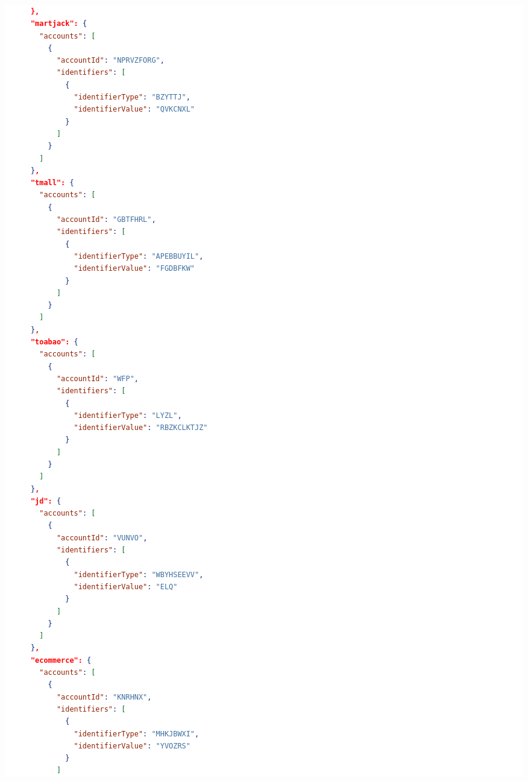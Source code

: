 ```json Raw payload
      },
      "martjack": {
        "accounts": [
          {
            "accountId": "NPRVZFORG",
            "identifiers": [
              {
                "identifierType": "BZYTTJ",
                "identifierValue": "QVKCNXL"
              }
            ]
          }
        ]
      },
      "tmall": {
        "accounts": [
          {
            "accountId": "GBTFHRL",
            "identifiers": [
              {
                "identifierType": "APEBBUYIL",
                "identifierValue": "FGDBFKW"
              }
            ]
          }
        ]
      },
      "toabao": {
        "accounts": [
          {
            "accountId": "WFP",
            "identifiers": [
              {
                "identifierType": "LYZL",
                "identifierValue": "RBZKCLKTJZ"
              }
            ]
          }
        ]
      },
      "jd": {
        "accounts": [
          {
            "accountId": "VUNVO",
            "identifiers": [
              {
                "identifierType": "WBYHSEEVV",
                "identifierValue": "ELQ"
              }
            ]
          }
        ]
      },
      "ecommerce": {
        "accounts": [
          {
            "accountId": "KNRHNX",
            "identifiers": [
              {
                "identifierType": "MHKJBWXI",
                "identifierValue": "YVOZRS"
              }
            ]
```
